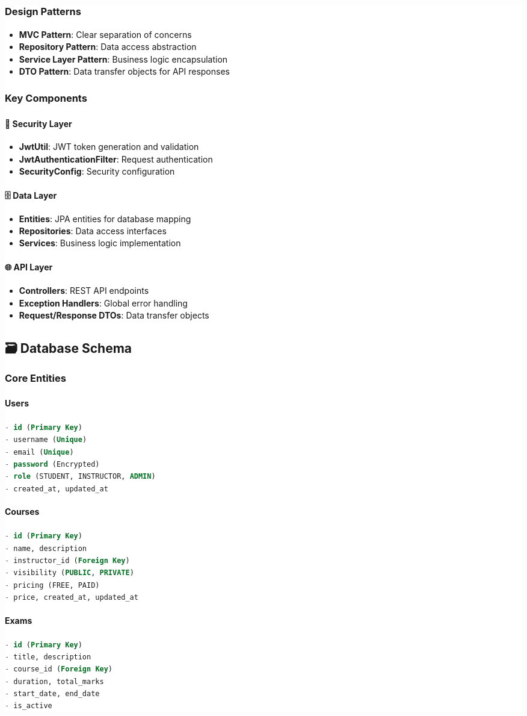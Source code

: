 ### Design Patterns
- **MVC Pattern**: Clear separation of concerns
- **Repository Pattern**: Data access abstraction
- **Service Layer Pattern**: Business logic encapsulation
- **DTO Pattern**: Data transfer objects for API responses

### Key Components

#### 🔐 Security Layer
- **JwtUtil**: JWT token generation and validation
- **JwtAuthenticationFilter**: Request authentication
- **SecurityConfig**: Security configuration

#### 🗄️ Data Layer
- **Entities**: JPA entities for database mapping
- **Repositories**: Data access interfaces
- **Services**: Business logic implementation

#### 🌐 API Layer
- **Controllers**: REST API endpoints
- **Exception Handlers**: Global error handling
- **Request/Response DTOs**: Data transfer objects

## 🗃️ Database Schema

### Core Entities

#### Users
```sql
- id (Primary Key)
- username (Unique)
- email (Unique)
- password (Encrypted)
- role (STUDENT, INSTRUCTOR, ADMIN)
- created_at, updated_at
```

#### Courses
```sql
- id (Primary Key)
- name, description
- instructor_id (Foreign Key)
- visibility (PUBLIC, PRIVATE)
- pricing (FREE, PAID)
- price, created_at, updated_at
```

#### Exams
```sql
- id (Primary Key)
- title, description
- course_id (Foreign Key)
- duration, total_marks
- start_date, end_date
- is_active
```
